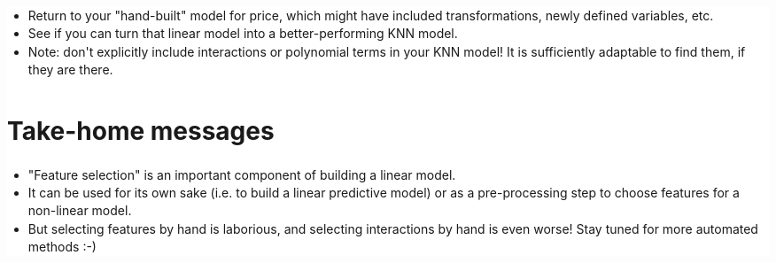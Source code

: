 - Return to your "hand-built" model for price, which might have included transformations, newly defined variables, etc.    
- See if you can turn that linear model into a better-performing KNN model.
- Note: don't explicitly include interactions or polynomial terms in your KNN model!  It is sufficiently adaptable to find them, if they are there.  

Take-home messages
=====

- "Feature selection" is an important component of building a linear model.  
- It can be used for its own sake (i.e. to build a linear predictive model) or as a pre-processing step to choose features for a non-linear model.
- But selecting features by hand is laborious, and selecting interactions by hand is even worse!  Stay tuned for more automated methods :-)  
